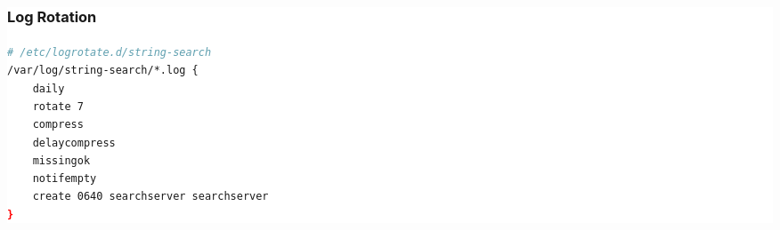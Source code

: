### Log Rotation
```bash
# /etc/logrotate.d/string-search
/var/log/string-search/*.log {
    daily
    rotate 7
    compress
    delaycompress
    missingok
    notifempty
    create 0640 searchserver searchserver
} 
